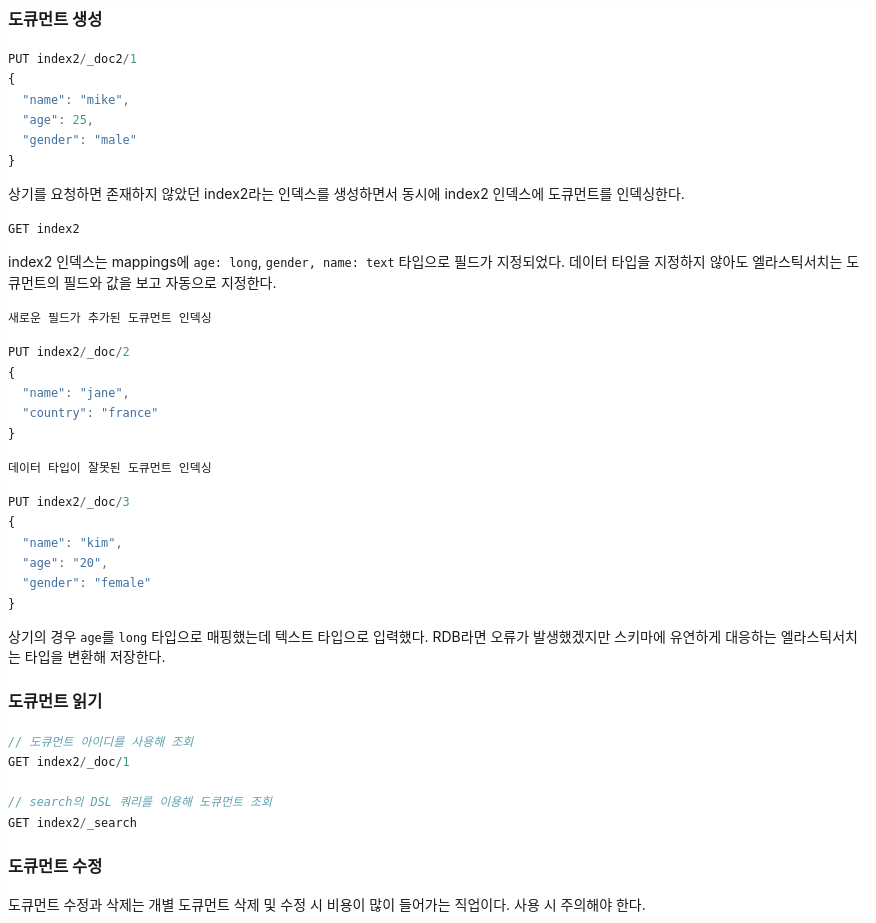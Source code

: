 ### 도큐먼트 생성

```js
PUT index2/_doc2/1
{
  "name": "mike",
  "age": 25,
  "gender": "male"
}
```

상기를 요청하면 존재하지 않았던 index2라는 인덱스를 생성하면서 동시에 index2 인덱스에 도큐먼트를 인덱싱한다.

```js
GET index2
```

index2 인덱스는 mappings에 `age: long`, `gender, name: text` 타입으로 필드가 지정되었다. 데이터 타입을 지정하지 않아도 엘라스틱서치는 도큐먼트의 필드와 값을 보고 자동으로 지정한다.

`새로운 필드가 추가된 도큐먼트 인덱싱`
```js
PUT index2/_doc/2
{
  "name": "jane",
  "country": "france"
}
```

`데이터 타입이 잘못된 도큐먼트 인덱싱`
```js
PUT index2/_doc/3
{
  "name": "kim",
  "age": "20",
  "gender": "female"
}
```

상기의 경우 `age`를 `long` 타입으로 매핑했는데 텍스트 타입으로 입력했다. RDB라면 오류가 발생했겠지만 스키마에 유연하게 대응하는 엘라스틱서치는 타입을 변환해 저장한다.

### 도큐먼트 읽기

```js
// 도큐먼트 아이디를 사용해 조회
GET index2/_doc/1

// search의 DSL 쿼리를 이용해 도큐먼트 조회
GET index2/_search
```

### 도큐먼트 수정

도큐먼트 수정과 삭제는 개별 도큐먼트 삭제 및 수정 시 비용이 많이 들어가는 직업이다. 사용 시 주의해야 한다.
